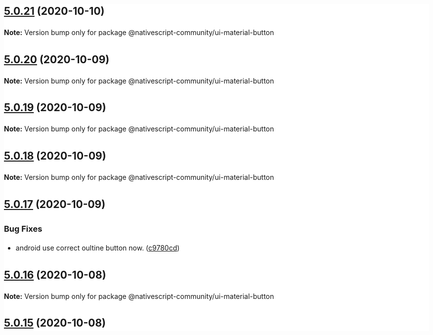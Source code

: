 

## [5.0.21](https://github.com/nativescript-community/ui-material-components/compare/v5.0.20...v5.0.21) (2020-10-10)

**Note:** Version bump only for package @nativescript-community/ui-material-button





## [5.0.20](https://github.com/nativescript-community/ui-material-components/compare/v5.0.19...v5.0.20) (2020-10-09)

**Note:** Version bump only for package @nativescript-community/ui-material-button





## [5.0.19](https://github.com/nativescript-community/ui-material-components/compare/v5.0.18...v5.0.19) (2020-10-09)

**Note:** Version bump only for package @nativescript-community/ui-material-button





## [5.0.18](https://github.com/nativescript-community/ui-material-components/compare/v5.0.17...v5.0.18) (2020-10-09)

**Note:** Version bump only for package @nativescript-community/ui-material-button





## [5.0.17](https://github.com/nativescript-community/ui-material-components/compare/v5.0.16...v5.0.17) (2020-10-09)


### Bug Fixes

* android use correct oultine button now. ([c9780cd](https://github.com/nativescript-community/ui-material-components/commit/c9780cd3e35a76ccfb343983cfac912f73862550))





## [5.0.16](https://github.com/nativescript-community/ui-material-components/compare/v5.0.15...v5.0.16) (2020-10-08)

**Note:** Version bump only for package @nativescript-community/ui-material-button





## [5.0.15](https://github.com/nativescript-community/ui-material-components/compare/v5.0.14...v5.0.15) (2020-10-08)
